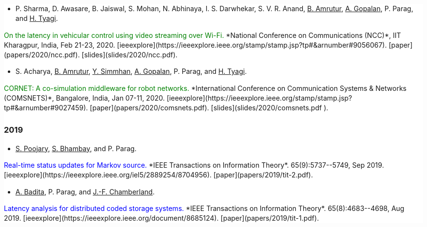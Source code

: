 - P. Sharma,
D. Awasare, 
B. Jaiswal,
S. Mohan,
N. Abhinaya,
I. S. Darwhekar, 
S. V. R. Anand,
[B. Amrutur][Bharadwaj],
[A. Gopalan][Aditya], 
P. Parag, and 
[H. Tyagi][Himanshu]. 
<span style="color:Green">
On the latency in vehicular control using video streaming over Wi-Fi. 
</span>
*National Conference on Communications (NCC)*,
IIT Kharagpur, India, 
Feb 21-23, 2020.
[ieeexplore](https://ieeexplore.ieee.org/stamp/stamp.jsp?tp#&arnumber#9056067). 
[paper](papers/2020/ncc.pdf). 
[slides](slides/2020/ncc.pdf).


- S. Acharya, 
[B. Amrutur][Bharadwaj],
[Y. Simmhan][Yogesh],
[A. Gopalan][Aditya], 
P. Parag, and 
[H. Tyagi][Himanshu]. 
<span style="color:Green">
CORNET: A co-simulation middleware for robot networks. 
</span>
*International Conference on Communication Systems & Networks (COMSNETS)*, 
Bangalore, India, 
Jan 07-11, 2020.
[ieeexplore](https://ieeexplore.ieee.org/stamp/stamp.jsp?tp#&arnumber#9027459). 
[paper](papers/2020/comsnets.pdf). 
[slides](slides/2020/comsnets.pdf ).


### 2019

- [S. Poojary][Sudheer], 
[S. Bhambay][Sanidhay], and 
P. Parag. 
<span style="color:Blue">
Real-time status updates for Markov source. 
</span>
*IEEE Transactions on Information Theory*. 
65(9):5737--5749, Sep 2019. 
[ieeexplore](https://ieeexplore.ieee.org/iel5/2889254/8704956). 
[paper](papers/2019/tit-2.pdf). 

- [A. Badita][Ajay], 
P. Parag, and 
[J.-F. Chamberland][JF]. 
<span style="color:Blue">
Latency analysis for distributed coded storage systems. 
</span>
*IEEE Transactions on Information Theory*. 
65(8):4683--4698, Aug 2019. 
[ieeexplore](https://ieeexplore.ieee.org/document/8685124). 
[paper](papers/2019/tit-1.pdf).
 

[Aditya]: https://ece.iisc.ac.in/~aditya/
[Ajay]: https://linkedin.com/in/ajaybadita/ 
[Anoosheh]: https://www.linkedin.com/in/anoosheh-heidarzadeh-092b8b9b/
[Aravind]: https://ee.iitm.ac.in/~aravind/ 
[Archana]: https://ece.iisc.ac.in/~archanabura/
[Ashok]: https://www.linkedin.com/in/ashok-krishnan-266377198/ 
[Austin]: https://www.linkedin.com/in/austin-taghavi-9b49796b/
[Bharadwaj]: https://www.cense.iisc.ac.in/bharadwaj-amrutur/
[Chandramani]: https://faculty.dese.iisc.ac.in/chandramani/ 
[Gaurav]: https://www.linkedin.com/in/gaurav-gautam-810a9990/
[Henry]: https://pfister.ee.duke.edu 
[Himanshu]: https://ece.iisc.ac.in/~htyagi/
[Ishai]: https://research.microsoft.com/en-us/people/ishai/
[JF]: https://ece.tamu.edu/~chmbrlnd/ 
[Jia]: https://www.linkedin.com/pub/jia-tang/2/798/403 
[Krishna]: https://ece.tamu.edu/~krn/
[Krishna]: https://krishnanarayanan.wikidot.com/ 
[Lei]: https://www.public.asu.edu/~lying6/ 
[Lingjia]: https://computing.ece.vt.edu/~lingjialiu/doku.php 
[Meghana]: https://www.linkedin.com/in/meghanamamble 
[Pradeep]: https://ee.iitm.ac.in/pradeep/
[Prathamesh]: https://www.linkedin.com/in/prathamesh-mayekar-04269a28/
[Preetam]: https://www.linkedin.com/in/preetam-patil-0841b031/ 
[Rawad]: https://www.linkedin.com/in/rawad-bitar-rutgers/
[Rick]: https://www.ee.ucla.edu/richard-wesel/ 
[Rooji]: https://cps.iisc.ac.in/students/rooji/ 
[Salim]: https://eceweb1.rutgers.edu/~csi/
[Sandhya]: https://www.linkedin.com/in/sandhyarathee/ 
[Sanidhay]: https://www.linkedin.com/in/sanidhay-bhambay-1915687a/ 
[Sankalp]: https://www.linkedin.com/pub/sankalp-sah/9/986/497/
[Saraswathy]: https://ece.iisc.ac.in/~saraswathyr/ 
[Sarat]: https://www.linkedin.com/in/sarat-chandra-b-1ba5509a/
[Serge]: https://www.linkedin.com/in/serge-kas-hanna/
[Siva]: https://sites.google.com/site/sivatheja/ 
[Srikrishna]: https://ee.iitm.ac.in/~skrishna/ 
[Srinivas]: https://cesg.tamu.edu/faculty/sshakkot/ 
[Sudheer]: https://www.linkedin.com/in/sudheer-poojary-0b5aa84/ 
[Vamsee]: https://www.linkedin.com/in/vamseedharreddyvari/
[Vaneet]: https://web.ics.purdue.edu/~vaneet/
[Venkat]: https://www.linkedin.com/in/vdasari139/
[Vikram]: https://www.linkedin.com/in/vikram-srinivasan-94b2131/ 
[Vinod Sharma]: https://ece.iisc.ac.in/~vinod/  
[Wei Yu]: https://www.linkedin.com/pub/wei-yu-chen/7b/771/563 
[Yogesh]: https://cds.iisc.ac.in/faculty/simmhan/ 